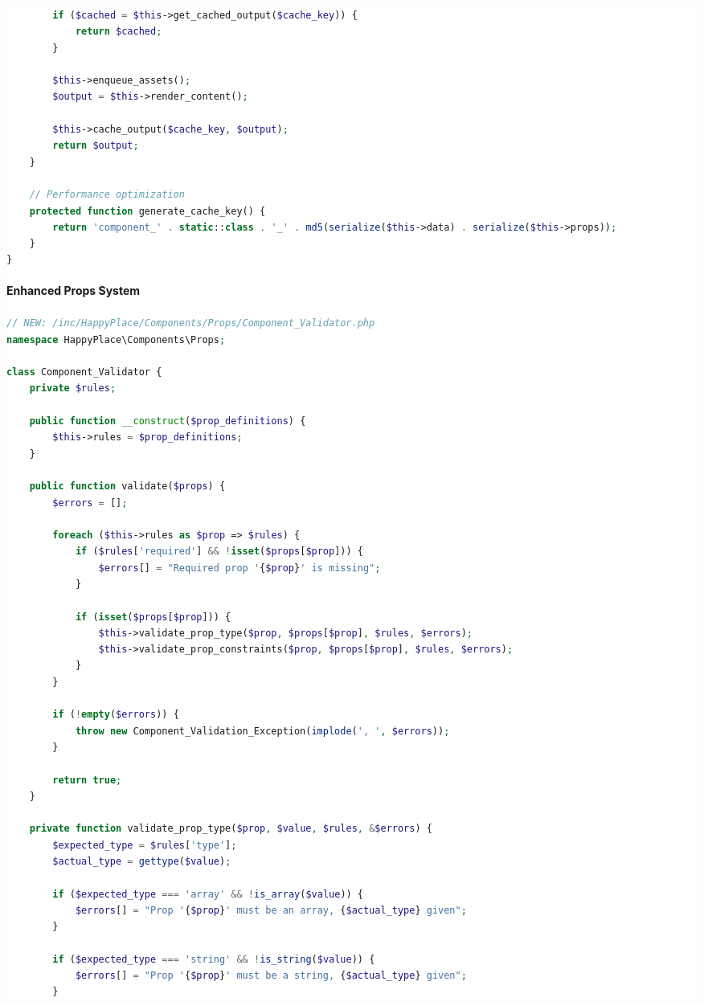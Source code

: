 ```php
        if ($cached = $this->get_cached_output($cache_key)) {
            return $cached;
        }
        
        $this->enqueue_assets();
        $output = $this->render_content();
        
        $this->cache_output($cache_key, $output);
        return $output;
    }
    
    // Performance optimization
    protected function generate_cache_key() {
        return 'component_' . static::class . '_' . md5(serialize($this->data) . serialize($this->props));
    }
}
```

#### **Enhanced Props System**
```php
// NEW: /inc/HappyPlace/Components/Props/Component_Validator.php
namespace HappyPlace\Components\Props;

class Component_Validator {
    private $rules;
    
    public function __construct($prop_definitions) {
        $this->rules = $prop_definitions;
    }
    
    public function validate($props) {
        $errors = [];
        
        foreach ($this->rules as $prop => $rules) {
            if ($rules['required'] && !isset($props[$prop])) {
                $errors[] = "Required prop '{$prop}' is missing";
            }
            
            if (isset($props[$prop])) {
                $this->validate_prop_type($prop, $props[$prop], $rules, $errors);
                $this->validate_prop_constraints($prop, $props[$prop], $rules, $errors);
            }
        }
        
        if (!empty($errors)) {
            throw new Component_Validation_Exception(implode(', ', $errors));
        }
        
        return true;
    }
    
    private function validate_prop_type($prop, $value, $rules, &$errors) {
        $expected_type = $rules['type'];
        $actual_type = gettype($value);
        
        if ($expected_type === 'array' && !is_array($value)) {
            $errors[] = "Prop '{$prop}' must be an array, {$actual_type} given";
        }
        
        if ($expected_type === 'string' && !is_string($value)) {
            $errors[] = "Prop '{$prop}' must be a string, {$actual_type} given";
        }
```